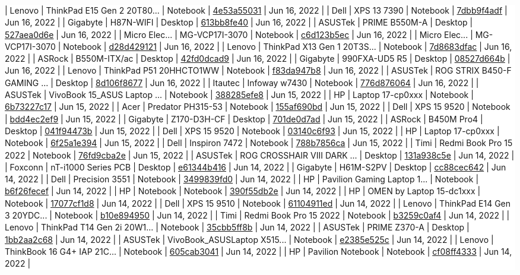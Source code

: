 | Lenovo        | ThinkPad E15 Gen 2 20T80... | Notebook    | [4e53a55031](https://linux-hardware.org/?probe=4e53a55031) | Jun 16, 2022 |
| Dell          | XPS 13 7390                 | Notebook    | [7dbb9f4adf](https://linux-hardware.org/?probe=7dbb9f4adf) | Jun 16, 2022 |
| Gigabyte      | H87N-WIFI                   | Desktop     | [613bb8fe40](https://linux-hardware.org/?probe=613bb8fe40) | Jun 16, 2022 |
| ASUSTek       | PRIME B550M-A               | Desktop     | [527aea0d6e](https://linux-hardware.org/?probe=527aea0d6e) | Jun 16, 2022 |
| Micro Elec... | MG-VCP17I-3070              | Notebook    | [c6d123b5ec](https://linux-hardware.org/?probe=c6d123b5ec) | Jun 16, 2022 |
| Micro Elec... | MG-VCP17I-3070              | Notebook    | [d28d429121](https://linux-hardware.org/?probe=d28d429121) | Jun 16, 2022 |
| Lenovo        | ThinkPad X13 Gen 1 20T3S... | Notebook    | [7d8683dfac](https://linux-hardware.org/?probe=7d8683dfac) | Jun 16, 2022 |
| ASRock        | B550M-ITX/ac                | Desktop     | [42fd0dcad9](https://linux-hardware.org/?probe=42fd0dcad9) | Jun 16, 2022 |
| Gigabyte      | 990FXA-UD5 R5               | Desktop     | [08527d664b](https://linux-hardware.org/?probe=08527d664b) | Jun 16, 2022 |
| Lenovo        | ThinkPad P51 20HHCTO1WW     | Notebook    | [f83da947b8](https://linux-hardware.org/?probe=f83da947b8) | Jun 16, 2022 |
| ASUSTek       | ROG STRIX B450-F GAMING ... | Desktop     | [8d106f8677](https://linux-hardware.org/?probe=8d106f8677) | Jun 16, 2022 |
| Itautec       | Infoway w7430               | Notebook    | [776d876064](https://linux-hardware.org/?probe=776d876064) | Jun 16, 2022 |
| ASUSTek       | VivoBook 15_ASUS Laptop ... | Notebook    | [388285efe8](https://linux-hardware.org/?probe=388285efe8) | Jun 15, 2022 |
| HP            | Laptop 17-cp0xxx            | Notebook    | [6b73227c17](https://linux-hardware.org/?probe=6b73227c17) | Jun 15, 2022 |
| Acer          | Predator PH315-53           | Notebook    | [155af690bd](https://linux-hardware.org/?probe=155af690bd) | Jun 15, 2022 |
| Dell          | XPS 15 9520                 | Notebook    | [bdd4ec2ef9](https://linux-hardware.org/?probe=bdd4ec2ef9) | Jun 15, 2022 |
| Gigabyte      | Z170-D3H-CF                 | Desktop     | [701de0d7ad](https://linux-hardware.org/?probe=701de0d7ad) | Jun 15, 2022 |
| ASRock        | B450M Pro4                  | Desktop     | [041f94473b](https://linux-hardware.org/?probe=041f94473b) | Jun 15, 2022 |
| Dell          | XPS 15 9520                 | Notebook    | [03140c6f93](https://linux-hardware.org/?probe=03140c6f93) | Jun 15, 2022 |
| HP            | Laptop 17-cp0xxx            | Notebook    | [6f25a1e394](https://linux-hardware.org/?probe=6f25a1e394) | Jun 15, 2022 |
| Dell          | Inspiron 7472               | Notebook    | [788b7856ca](https://linux-hardware.org/?probe=788b7856ca) | Jun 15, 2022 |
| Timi          | Redmi Book Pro 15 2022      | Notebook    | [76fd9cba2e](https://linux-hardware.org/?probe=76fd9cba2e) | Jun 15, 2022 |
| ASUSTek       | ROG CROSSHAIR VIII DARK ... | Desktop     | [131a938c5e](https://linux-hardware.org/?probe=131a938c5e) | Jun 14, 2022 |
| Foxconn       | nT-i1000 Series PCB         | Desktop     | [e61344b416](https://linux-hardware.org/?probe=e61344b416) | Jun 14, 2022 |
| Gigabyte      | H61M-S2PV                   | Desktop     | [cc88cec642](https://linux-hardware.org/?probe=cc88cec642) | Jun 14, 2022 |
| Dell          | Precision 3551              | Notebook    | [3499839fd0](https://linux-hardware.org/?probe=3499839fd0) | Jun 14, 2022 |
| HP            | Pavilion Gaming Laptop 1... | Notebook    | [b6f26fecef](https://linux-hardware.org/?probe=b6f26fecef) | Jun 14, 2022 |
| HP            | Notebook                    | Notebook    | [390f55db2e](https://linux-hardware.org/?probe=390f55db2e) | Jun 14, 2022 |
| HP            | OMEN by Laptop 15-dc1xxx    | Notebook    | [17077cf1d8](https://linux-hardware.org/?probe=17077cf1d8) | Jun 14, 2022 |
| Dell          | XPS 15 9510                 | Notebook    | [61104911ed](https://linux-hardware.org/?probe=61104911ed) | Jun 14, 2022 |
| Lenovo        | ThinkPad E14 Gen 3 20YDC... | Notebook    | [b10e894950](https://linux-hardware.org/?probe=b10e894950) | Jun 14, 2022 |
| Timi          | Redmi Book Pro 15 2022      | Notebook    | [b3259c0af4](https://linux-hardware.org/?probe=b3259c0af4) | Jun 14, 2022 |
| Lenovo        | ThinkPad T14 Gen 2i 20W1... | Notebook    | [35cbb5ff8b](https://linux-hardware.org/?probe=35cbb5ff8b) | Jun 14, 2022 |
| ASUSTek       | PRIME Z370-A                | Desktop     | [1bb2aa2c68](https://linux-hardware.org/?probe=1bb2aa2c68) | Jun 14, 2022 |
| ASUSTek       | VivoBook_ASUSLaptop X515... | Notebook    | [e2385e525c](https://linux-hardware.org/?probe=e2385e525c) | Jun 14, 2022 |
| Lenovo        | ThinkBook 16 G4+ IAP 21C... | Notebook    | [605cab3041](https://linux-hardware.org/?probe=605cab3041) | Jun 14, 2022 |
| HP            | Pavilion Notebook           | Notebook    | [cf08ff4333](https://linux-hardware.org/?probe=cf08ff4333) | Jun 14, 2022 |